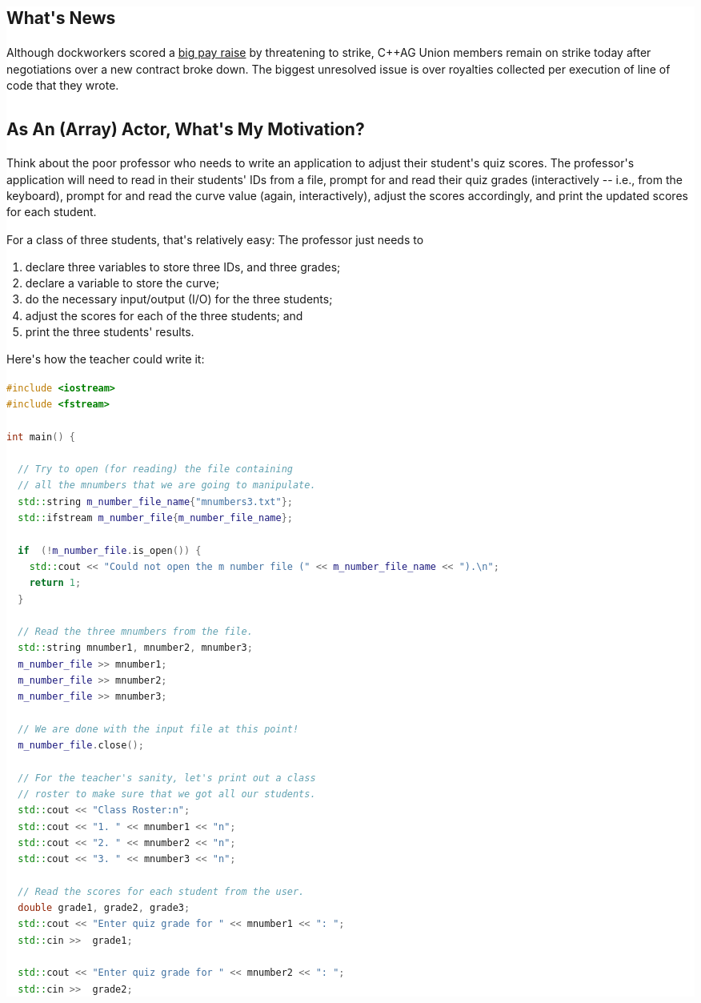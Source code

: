 ## What's News

Although dockworkers scored a [big pay raise](https://www.wsj.com/articles/with-port-strike-averted-dockworkers-draw-new-curbs-on-automation-97938142) by threatening to strike, C++AG Union members remain on strike today after negotiations over a new contract broke down. The biggest unresolved issue is over royalties collected per execution of line of code that they wrote.

## As An (Array) Actor, What's My Motivation?

Think about the poor professor who needs to write an application to adjust their student's quiz scores. The professor's application will need to read in their students' IDs from a file, prompt for and read their quiz grades (interactively -- i.e., from the keyboard), prompt for and read the curve value (again, interactively), adjust the scores accordingly, and print the updated scores for each student.

For a class of three students, that's relatively easy: The professor just needs to 

1. declare three variables to store three IDs, and three grades;
2. declare a variable to store the curve;
3. do the necessary input/output (I/O) for the three students;
4. adjust the scores for each of the three students; and
5. print the three students' results.

Here's how the teacher could write it:

```C++
#include <iostream>
#include <fstream>

int main() {

  // Try to open (for reading) the file containing
  // all the mnumbers that we are going to manipulate.
  std::string m_number_file_name{"mnumbers3.txt"};
  std::ifstream m_number_file{m_number_file_name};

  if  (!m_number_file.is_open()) {
    std::cout << "Could not open the m number file (" << m_number_file_name << ").\n";
    return 1;
  }

  // Read the three mnumbers from the file.
  std::string mnumber1, mnumber2, mnumber3;
  m_number_file >> mnumber1;
  m_number_file >> mnumber2;
  m_number_file >> mnumber3;

  // We are done with the input file at this point!
  m_number_file.close();

  // For the teacher's sanity, let's print out a class
  // roster to make sure that we got all our students.
  std::cout << "Class Roster:n";
  std::cout << "1. " << mnumber1 << "n";
  std::cout << "2. " << mnumber2 << "n";
  std::cout << "3. " << mnumber3 << "n";

  // Read the scores for each student from the user.
  double grade1, grade2, grade3;
  std::cout << "Enter quiz grade for " << mnumber1 << ": ";
  std::cin >>  grade1;

  std::cout << "Enter quiz grade for " << mnumber2 << ": ";
  std::cin >>  grade2;

```